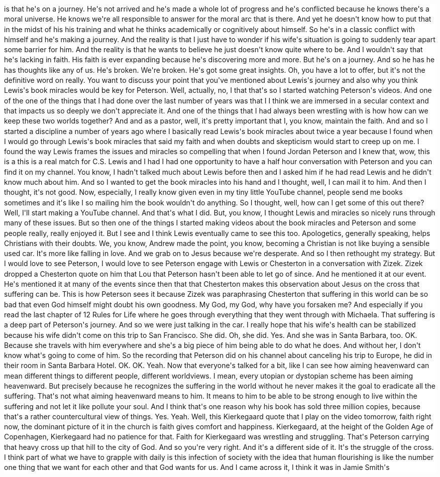 is that he's on a journey. He's not arrived and he's made a whole lot of progress and he's conflicted because he knows there's a moral universe. He knows we're all responsible to answer for the moral arc that is there. And yet he doesn't know how to put that in the midst of his his training and what he thinks academically or cognitively about himself. So he's in a classic conflict with himself and he's making a journey. And the reality is that I just have to wonder if his wife's situation is going to suddenly tear apart some barrier for him. And the reality is that he wants to believe he just doesn't know quite where to be. And I wouldn't say that he's lacking in faith. His faith is ever expanding because he's discovering more and more. But he's on a journey. And so he has he has thoughts like any of us. He's broken. We're broken. He's got some great insights. Oh, you have a lot to offer, but it's not the definitive word on really. You want to discuss your point that you've mentioned about Lewis's journey and also why you think Lewis's book miracles would be key for Peterson. Well, actually, no, I that that's so I started watching Peterson's videos. And one of the one of the things that I had done over the last number of years was that I I think we are immersed in a secular context and that impacts us so deeply we don't appreciate it. And one of the things that I had always been wrestling with is how how can we keep these two worlds together? And and as a pastor, well, it's pretty important that I, you know, maintain the faith. And and so I started a discipline a number of years ago where I basically read Lewis's book miracles about twice a year because I found when I would go through Lewis's book miracles that said my faith and when doubts and skepticism would start to creep up on me. I found the way Lewis frames the issues and miracles so compelling that when I found Jordan Peterson and I knew that, wow, this is a this is a real match for C.S. Lewis and I had I had one opportunity to have a half hour conversation with Peterson and you can find it on my channel. You know, I hadn't talked much about Lewis before then and I asked him if he had read Lewis and he didn't know much about him. And so I wanted to get the book miracles into his hand and I thought, well, I can mail it to him. And then I thought, it's not good. Now, especially, I really know given even in my tiny little YouTube channel, people send me books sometimes and it's like I so mailing him the book wouldn't do anything. So I thought, well, how can I get some of this out there? Well, I'll start making a YouTube channel. And that's what I did. But, you know, I thought Lewis and miracles so nicely runs through many of these issues. But so then one of the things I started making videos about the book miracles and Peterson and some people really, really enjoyed it. But I see and I think Lewis eventually came to see this too. Apologetics, generally speaking, helps Christians with their doubts. We, you know, Andrew made the point, you know, becoming a Christian is not like buying a sensible used car. It's more like falling in love. And we grab on to Jesus because we're desperate. And so I then rethought my strategy. But I would love to see Peterson, I would love to see Peterson engage with Lewis or Chesterton in a conversation with Zizek. Zizek dropped a Chesterton quote on him that Lou that Peterson hasn't been able to let go of since. And he mentioned it at our event. He's mentioned it at many of the events since then that that Chesterton makes this observation about Jesus on the cross that suffering can be. This is how Peterson sees it because Zizek was paraphrasing Chesterton that suffering in this world can be so bad that even God himself might doubt his own goodness. My God, my God, why have you forsaken me? And especially if you read the last chapter of 12 Rules for Life where he goes through everything that they went through with Michaela. That suffering is a deep part of Peterson's journey. And so we were just talking in the car. I really hope that his wife's health can be stabilized because his wife didn't come on this trip to San Francisco. She did. Oh, she did. Yes. And she was in Santa Barbara, too. OK. Because she travels with him everywhere and she's a big piece of him being able to do what he does. And without her, I don't know what's going to come of him. So the recording that Peterson did on his channel about canceling his trip to Europe, he did in their room in Santa Barbara Hotel. OK. OK. Yeah. Now that everyone's talked for a bit, like I can see how aiming heavenward can mean different things to different people, different worldviews. I mean, every utopian or dystopian scheme has been aiming heavenward. But precisely because he recognizes the suffering in the world without he never makes it the goal to eradicate all the suffering. That's not what aiming heavenward means to him. It means to him to be able to be strong enough to live within the suffering and not let it like pollute your soul. And I think that's one reason why his book has sold three million copies, because that's a rather countercultural view of things. Yes. Yeah. Well, this Kierkegaard quote that I play on the video tomorrow, faith right now, the dominant picture of it in the church is faith gives comfort and happiness. Kierkegaard, at the height of the Golden Age of Copenhagen, Kierkegaard had no patience for that. Faith for Kierkegaard was wrestling and struggling. That's Peterson carrying that heavy cross up that hill to the city of God. And so you're very right. And it's a different side of it. It's the struggle of the cross. I think part of what we have to grapple with daily is this infection of society with the idea that human flourishing is like the number one thing that we want for each other and that God wants for us. And I came across it, I think it was in Jamie Smith's